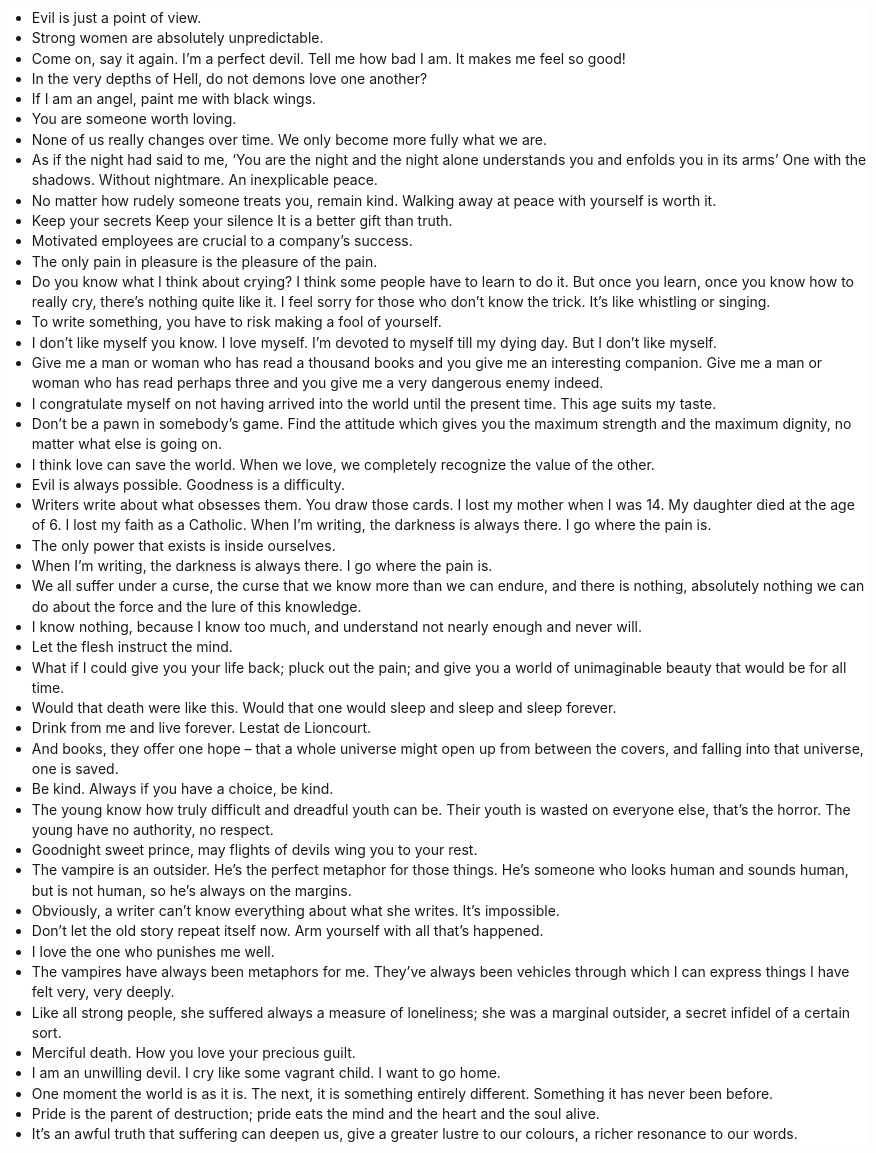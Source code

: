  - Evil is just a point of view.
 - Strong women are absolutely unpredictable.
 - Come on, say it again. I’m a perfect devil. Tell me how bad I am. It makes me feel so good!
 - In the very depths of Hell, do not demons love one another?
 - If I am an angel, paint me with black wings.
 - You are someone worth loving.
 - None of us really changes over time. We only become more fully what we are.
 - As if the night had said to me, ‘You are the night and the night alone understands you and enfolds you in its arms’ One with the shadows. Without nightmare. An inexplicable peace.
 - No matter how rudely someone treats you, remain kind. Walking away at peace with yourself is worth it.
 - Keep your secrets Keep your silence It is a better gift than truth.
 - Motivated employees are crucial to a company’s success.
 - The only pain in pleasure is the pleasure of the pain.
 - Do you know what I think about crying? I think some people have to learn to do it. But once you learn, once you know how to really cry, there’s nothing quite like it. I feel sorry for those who don’t know the trick. It’s like whistling or singing.
 - To write something, you have to risk making a fool of yourself.
 - I don’t like myself you know. I love myself. I’m devoted to myself till my dying day. But I don’t like myself.
 - Give me a man or woman who has read a thousand books and you give me an interesting companion. Give me a man or woman who has read perhaps three and you give me a very dangerous enemy indeed.
 - I congratulate myself on not having arrived into the world until the present time. This age suits my taste.
 - Don’t be a pawn in somebody’s game. Find the attitude which gives you the maximum strength and the maximum dignity, no matter what else is going on.
 - I think love can save the world. When we love, we completely recognize the value of the other.
 - Evil is always possible. Goodness is a difficulty.
 - Writers write about what obsesses them. You draw those cards. I lost my mother when I was 14. My daughter died at the age of 6. I lost my faith as a Catholic. When I’m writing, the darkness is always there. I go where the pain is.
 - The only power that exists is inside ourselves.
 - When I’m writing, the darkness is always there. I go where the pain is.
 - We all suffer under a curse, the curse that we know more than we can endure, and there is nothing, absolutely nothing we can do about the force and the lure of this knowledge.
 - I know nothing, because I know too much, and understand not nearly enough and never will.
 - Let the flesh instruct the mind.
 - What if I could give you your life back; pluck out the pain; and give you a world of unimaginable beauty that would be for all time.
 - Would that death were like this. Would that one would sleep and sleep and sleep forever.
 - Drink from me and live forever. Lestat de Lioncourt.
 - And books, they offer one hope – that a whole universe might open up from between the covers, and falling into that universe, one is saved.
 - Be kind. Always if you have a choice, be kind.
 - The young know how truly difficult and dreadful youth can be. Their youth is wasted on everyone else, that’s the horror. The young have no authority, no respect.
 - Goodnight sweet prince, may flights of devils wing you to your rest.
 - The vampire is an outsider. He’s the perfect metaphor for those things. He’s someone who looks human and sounds human, but is not human, so he’s always on the margins.
 - Obviously, a writer can’t know everything about what she writes. It’s impossible.
 - Don’t let the old story repeat itself now. Arm yourself with all that’s happened.
 - I love the one who punishes me well.
 - The vampires have always been metaphors for me. They’ve always been vehicles through which I can express things I have felt very, very deeply.
 - Like all strong people, she suffered always a measure of loneliness; she was a marginal outsider, a secret infidel of a certain sort.
 - Merciful death. How you love your precious guilt.
 - I am an unwilling devil. I cry like some vagrant child. I want to go home.
 - One moment the world is as it is. The next, it is something entirely different. Something it has never been before.
 - Pride is the parent of destruction; pride eats the mind and the heart and the soul alive.
 - It’s an awful truth that suffering can deepen us, give a greater lustre to our colours, a richer resonance to our words.